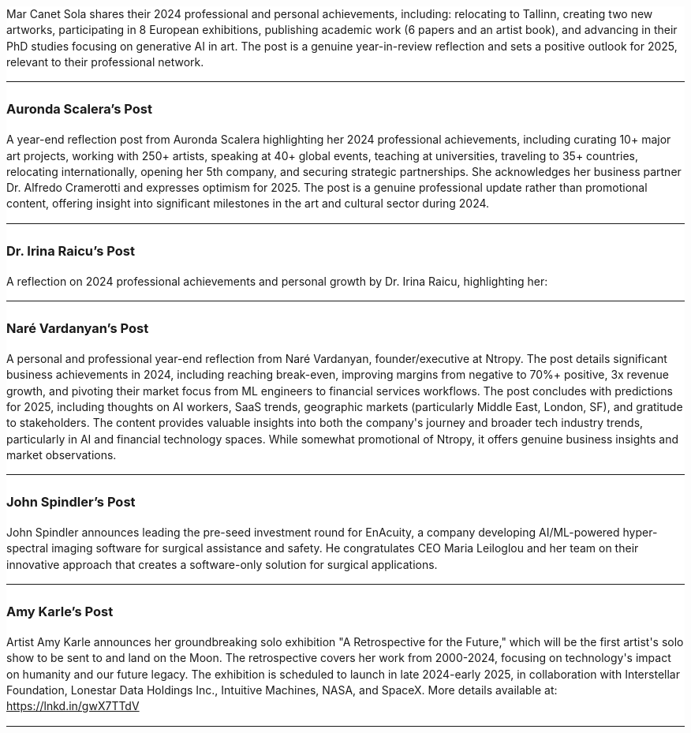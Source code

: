 Mar Canet Sola shares their 2024 professional and personal achievements, including: relocating to Tallinn, creating two new artworks, participating in 8 European exhibitions, publishing academic work (6 papers and an artist book), and advancing in their PhD studies focusing on generative AI in art. The post is a genuine year-in-review reflection and sets a positive outlook for 2025, relevant to their professional network.

---

### Auronda Scalera’s Post

A year-end reflection post from Auronda Scalera highlighting her 2024 professional achievements, including curating 10+ major art projects, working with 250+ artists, speaking at 40+ global events, teaching at universities, traveling to 35+ countries, relocating internationally, opening her 5th company, and securing strategic partnerships. She acknowledges her business partner Dr. Alfredo Cramerotti and expresses optimism for 2025. The post is a genuine professional update rather than promotional content, offering insight into significant milestones in the art and cultural sector during 2024.

---

### Dr. Irina Raicu’s Post

A reflection on 2024 professional achievements and personal growth by Dr. Irina Raicu, highlighting her:

---

### Naré Vardanyan’s Post

A personal and professional year-end reflection from Naré Vardanyan, founder/executive at Ntropy. The post details significant business achievements in 2024, including reaching break-even, improving margins from negative to 70%+ positive, 3x revenue growth, and pivoting their market focus from ML engineers to financial services workflows. The post concludes with predictions for 2025, including thoughts on AI workers, SaaS trends, geographic markets (particularly Middle East, London, SF), and gratitude to stakeholders. The content provides valuable insights into both the company's journey and broader tech industry trends, particularly in AI and financial technology spaces. While somewhat promotional of Ntropy, it offers genuine business insights and market observations.

---

### John Spindler’s Post

John Spindler announces leading the pre-seed investment round for EnAcuity, a company developing AI/ML-powered hyper-spectral imaging software for surgical assistance and safety. He congratulates CEO Maria Leiloglou and her team on their innovative approach that creates a software-only solution for surgical applications.

---

### Amy Karle’s Post

Artist Amy Karle announces her groundbreaking solo exhibition "A Retrospective for the Future," which will be the first artist's solo show to be sent to and land on the Moon. The retrospective covers her work from 2000-2024, focusing on technology's impact on humanity and our future legacy. The exhibition is scheduled to launch in late 2024-early 2025, in collaboration with Interstellar Foundation, Lonestar Data Holdings Inc., Intuitive Machines, NASA, and SpaceX. More details available at: https://lnkd.in/gwX7TTdV

---